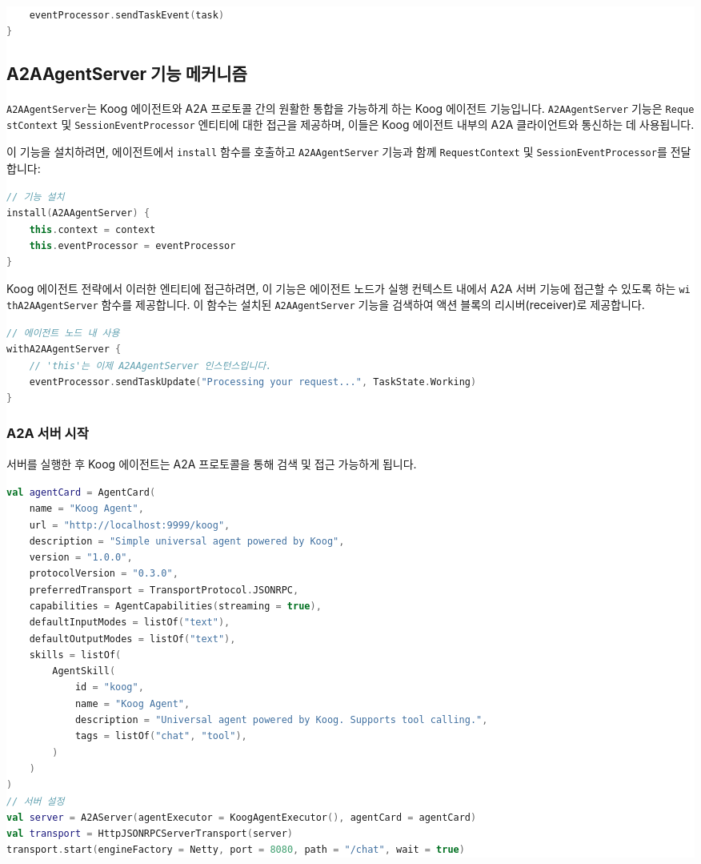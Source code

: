 ```kotlin
    eventProcessor.sendTaskEvent(task)
}
```

## A2AAgentServer 기능 메커니즘

`A2AAgentServer`는 Koog 에이전트와 A2A 프로토콜 간의 원활한 통합을 가능하게 하는 Koog 에이전트 기능입니다.
`A2AAgentServer` 기능은 `RequestContext` 및 `SessionEventProcessor` 엔티티에 대한 접근을 제공하며, 이들은 Koog 에이전트 내부의 A2A 클라이언트와 통신하는 데 사용됩니다.

이 기능을 설치하려면, 에이전트에서 `install` 함수를 호출하고 `A2AAgentServer` 기능과 함께 `RequestContext` 및 `SessionEventProcessor`를 전달합니다:

```kotlin
// 기능 설치
install(A2AAgentServer) {
    this.context = context
    this.eventProcessor = eventProcessor
}
```

Koog 에이전트 전략에서 이러한 엔티티에 접근하려면, 이 기능은 에이전트 노드가 실행 컨텍스트 내에서 A2A 서버 기능에 접근할 수 있도록 하는 `withA2AAgentServer` 함수를 제공합니다.
이 함수는 설치된 `A2AAgentServer` 기능을 검색하여 액션 블록의 리시버(receiver)로 제공합니다.

```kotlin
// 에이전트 노드 내 사용
withA2AAgentServer {
    // 'this'는 이제 A2AAgentServer 인스턴스입니다.
    eventProcessor.sendTaskUpdate("Processing your request...", TaskState.Working)
}
```

### A2A 서버 시작

서버를 실행한 후 Koog 에이전트는 A2A 프로토콜을 통해 검색 및 접근 가능하게 됩니다.

```kotlin
val agentCard = AgentCard(
    name = "Koog Agent",
    url = "http://localhost:9999/koog",
    description = "Simple universal agent powered by Koog",
    version = "1.0.0",
    protocolVersion = "0.3.0",
    preferredTransport = TransportProtocol.JSONRPC,
    capabilities = AgentCapabilities(streaming = true),
    defaultInputModes = listOf("text"),
    defaultOutputModes = listOf("text"),
    skills = listOf(
        AgentSkill(
            id = "koog",
            name = "Koog Agent",
            description = "Universal agent powered by Koog. Supports tool calling.",
            tags = listOf("chat", "tool"),
        )
    )
)
// 서버 설정
val server = A2AServer(agentExecutor = KoogAgentExecutor(), agentCard = agentCard)
val transport = HttpJSONRPCServerTransport(server)
transport.start(engineFactory = Netty, port = 8080, path = "/chat", wait = true)
```
